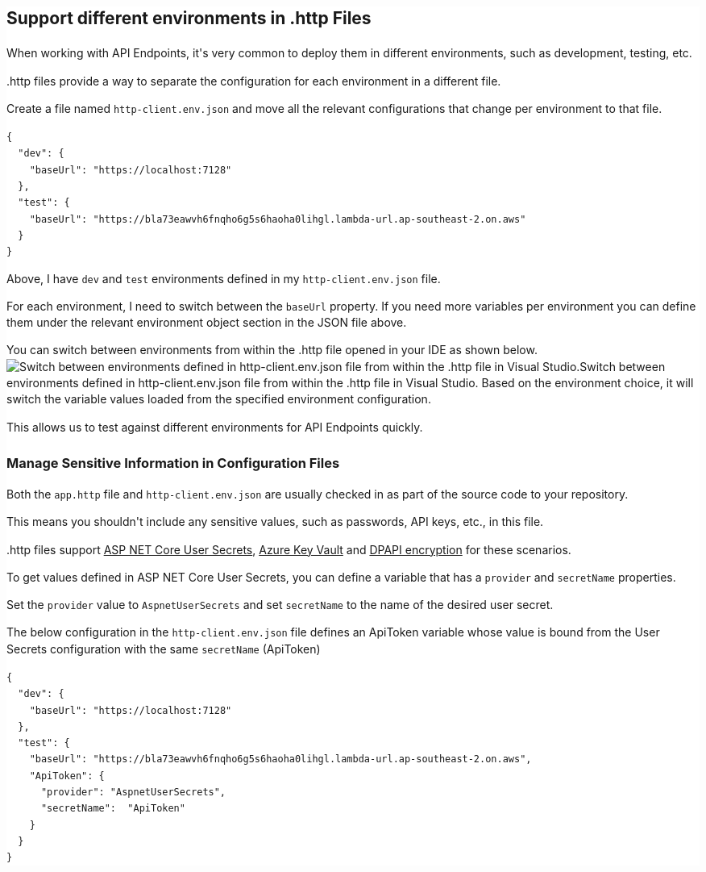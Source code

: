 ## Support different environments in .http Files

When working with API Endpoints, it's very common to deploy them in different environments, such as development, testing, etc. 

.http files provide a way to separate the configuration for each environment in a different file. 

Create a file named `http-client.env.json` and move all the relevant configurations that change per environment to that file. 

    {
      "dev": {
        "baseUrl": "https://localhost:7128"
      },
      "test": {
        "baseUrl": "https://bla73eawvh6fnqho6g5s6haoha0lihgl.lambda-url.ap-southeast-2.on.aws"
      }
    }

Above, I have `dev` and `test` environments defined in my `http-client.env.json` file. 

For each environment, I need to switch between the `baseUrl` property. If you need more variables per environment you can define them under the relevant environment object section in the JSON file above.

You can switch between environments from within the .http file opened in your IDE as shown below.
![Switch between environments defined in http-client.env.json file from within the .http file in Visual Studio.](__GHOST_URL__/content/images/2024/06/image-3.png)Switch between environments defined in http-client.env.json file from within the .http file in Visual Studio.
Based on the environment choice, it will switch the variable values loaded from the specified environment configuration.

This allows us to test against different environments for API Endpoints quickly.

### Manage Sensitive Information in Configuration Files

Both the `app.http` file and `http-client.env.json` are usually checked in as part of the source code to your repository. 

This means you shouldn't include any sensitive values, such as passwords, API keys, etc., in this file. 

.http files support [ASP NET Core User Secrets](https://learn.microsoft.com/en-us/aspnet/core/test/http-files?view=aspnetcore-8.0#aspnet-core-user-secrets), [Azure Key Vault](https://learn.microsoft.com/en-us/aspnet/core/test/http-files?view=aspnetcore-8.0#azure-key-vault) and [DPAPI encryption](https://learn.microsoft.com/en-us/aspnet/core/test/http-files?view=aspnetcore-8.0#dpapi-encryption) for these scenarios.

To get values defined in ASP NET Core User Secrets, you can define a variable that has a `provider` and `secretName` properties. 

Set the `provider` value to `AspnetUserSecrets` and set `secretName` to the name of the desired user secret.

The below configuration in the `http-client.env.json` file defines an ApiToken variable whose value is bound from the User Secrets configuration with the same `secretName` (ApiToken)

    {
      "dev": {
        "baseUrl": "https://localhost:7128"
      },
      "test": {
        "baseUrl": "https://bla73eawvh6fnqho6g5s6haoha0lihgl.lambda-url.ap-southeast-2.on.aws",
        "ApiToken": {
          "provider": "AspnetUserSecrets",
          "secretName":  "ApiToken"
        }
      }
    }
